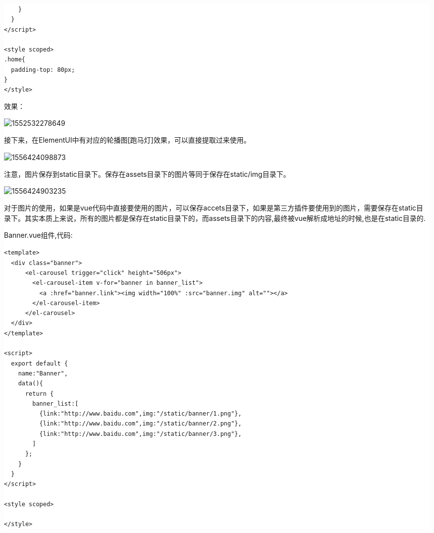 ```vue
    }
  }
</script>

<style scoped>
.home{
  padding-top: 80px;
}
</style>

```

效果：

![1552532278649](assets/1552532278649.png)



接下来，在ElementUI中有对应的轮播图[跑马灯]效果，可以直接提取过来使用。

![1556424098873](assets/1556424098873.png)

注意，图片保存到static目录下。保存在assets目录下的图片等同于保存在static/img目录下。

![1556424903235](assets/1556424903235.png)

对于图片的使用，如果是vue代码中直接要使用的图片，可以保存accets目录下，如果是第三方插件要使用到的图片，需要保存在static目录下。其实本质上来说，所有的图片都是保存在static目录下的，而assets目录下的内容,最终被vue解析成地址的时候,也是在static目录的.



Banner.vue组件,代码:

```vue
<template>
  <div class="banner">
      <el-carousel trigger="click" height="506px">
        <el-carousel-item v-for="banner in banner_list">
          <a :href="banner.link"><img width="100%" :src="banner.img" alt=""></a>
        </el-carousel-item>
      </el-carousel>
  </div>
</template>

<script>
  export default {
    name:"Banner",
    data(){
      return {
        banner_list:[
          {link:"http://www.baidu.com",img:"/static/banner/1.png"},
          {link:"http://www.baidu.com",img:"/static/banner/2.png"},
          {link:"http://www.baidu.com",img:"/static/banner/3.png"},
        ]
      };
    }
  }
</script>

<style scoped>

</style>

```
